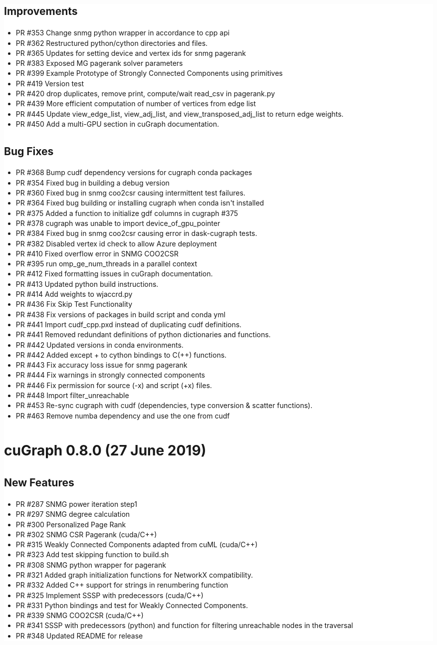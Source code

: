 
## Improvements
- PR #353 Change snmg python wrapper in accordance to cpp api
- PR #362 Restructured python/cython directories and files.
- PR #365 Updates for setting device and vertex ids for snmg pagerank
- PR #383 Exposed MG pagerank solver parameters
- PR #399 Example Prototype of Strongly Connected Components using primitives
- PR #419 Version test
- PR #420 drop duplicates, remove print, compute/wait read_csv in pagerank.py
- PR #439 More efficient computation of number of vertices from edge list
- PR #445 Update view_edge_list, view_adj_list, and view_transposed_adj_list to return edge weights.
- PR #450 Add a multi-GPU section in cuGraph documentation.

## Bug Fixes
- PR #368 Bump cudf dependency versions for cugraph conda packages
- PR #354 Fixed bug in building a debug version
- PR #360 Fixed bug in snmg coo2csr causing intermittent test failures.
- PR #364 Fixed bug building or installing cugraph when conda isn't installed
- PR #375 Added a function to initialize gdf columns in cugraph #375
- PR #378 cugraph was unable to import device_of_gpu_pointer
- PR #384 Fixed bug in snmg coo2csr causing error in dask-cugraph tests.
- PR #382 Disabled vertex id check to allow Azure deployment
- PR #410 Fixed overflow error in SNMG COO2CSR
- PR #395 run omp_ge_num_threads in a parallel context
- PR #412 Fixed formatting issues in cuGraph documentation.
- PR #413 Updated python build instructions.
- PR #414 Add weights to wjaccrd.py
- PR #436 Fix Skip Test Functionality
- PR #438 Fix versions of packages in build script and conda yml
- PR #441 Import cudf_cpp.pxd instead of duplicating cudf definitions.
- PR #441 Removed redundant definitions of python dictionaries and functions.
- PR #442 Updated versions in conda environments.
- PR #442 Added except + to cython bindings to C(++) functions.
- PR #443 Fix accuracy loss issue for snmg pagerank
- PR #444 Fix warnings in strongly connected components
- PR #446 Fix permission for source (-x) and script (+x) files.
- PR #448 Import filter_unreachable
- PR #453 Re-sync cugraph with cudf (dependencies, type conversion & scatter functions).
- PR #463 Remove numba dependency and use the one from cudf

# cuGraph 0.8.0 (27 June 2019)

## New Features
- PR #287 SNMG power iteration step1
- PR #297 SNMG degree calculation
- PR #300 Personalized Page Rank
- PR #302 SNMG CSR Pagerank (cuda/C++)
- PR #315 Weakly Connected Components adapted from cuML (cuda/C++)
- PR #323 Add test skipping function to build.sh
- PR #308 SNMG python wrapper for pagerank
- PR #321 Added graph initialization functions for NetworkX compatibility.
- PR #332 Added C++ support for strings in renumbering function
- PR #325 Implement SSSP with predecessors (cuda/C++)
- PR #331 Python bindings and test for Weakly Connected Components.
- PR #339 SNMG COO2CSR (cuda/C++)
- PR #341 SSSP with predecessors (python) and function for filtering unreachable nodes in the traversal
- PR #348 Updated README for release
